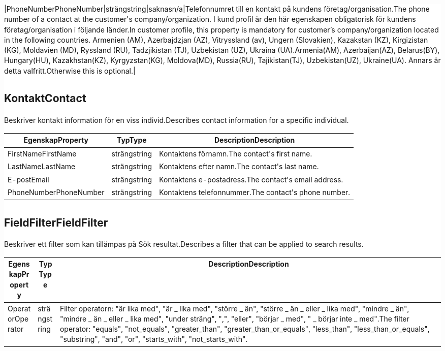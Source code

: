 |<span data-ttu-id="5d1f9-164">PhoneNumber</span><span class="sxs-lookup"><span data-stu-id="5d1f9-164">PhoneNumber</span></span>|<span data-ttu-id="5d1f9-165">sträng</span><span class="sxs-lookup"><span data-stu-id="5d1f9-165">string</span></span>|<span data-ttu-id="5d1f9-166">saknas</span><span class="sxs-lookup"><span data-stu-id="5d1f9-166">n/a</span></span>|<span data-ttu-id="5d1f9-167">Telefonnumret till en kontakt på kundens företag/organisation.</span><span class="sxs-lookup"><span data-stu-id="5d1f9-167">The phone number of a contact at the customer's company/organization.</span></span> <span data-ttu-id="5d1f9-168">I kund profil är den här egenskapen obligatorisk för kundens företag/organisation i följande länder.</span><span class="sxs-lookup"><span data-stu-id="5d1f9-168">In customer profile, this property is mandatory for customer’s company/organization located in the following countries.</span></span> <span data-ttu-id="5d1f9-169">Armenien (AM), Azerbajdzjan (AZ), Vitryssland (av), Ungern (Slovakien), Kazakstan (KZ), Kirgizistan (KG), Moldavien (MD), Ryssland (RU), Tadzjikistan (TJ), Uzbekistan (UZ), Ukraina (UA).</span><span class="sxs-lookup"><span data-stu-id="5d1f9-169">Armenia(AM), Azerbaijan(AZ), Belarus(BY), Hungary(HU), Kazakhstan(KZ), Kyrgyzstan(KG), Moldova(MD), Russia(RU), Tajikistan(TJ), Uzbekistan(UZ), Ukraine(UA).</span></span> <span data-ttu-id="5d1f9-170">Annars är detta valfritt.</span><span class="sxs-lookup"><span data-stu-id="5d1f9-170">Otherwise this is optional.</span></span>|


## <a name="contact"></a><span data-ttu-id="5d1f9-171">Kontakt</span><span class="sxs-lookup"><span data-stu-id="5d1f9-171">Contact</span></span>

<span data-ttu-id="5d1f9-172">Beskriver kontakt information för en viss individ.</span><span class="sxs-lookup"><span data-stu-id="5d1f9-172">Describes contact information for a specific individual.</span></span>

| <span data-ttu-id="5d1f9-173">Egenskap</span><span class="sxs-lookup"><span data-stu-id="5d1f9-173">Property</span></span>    | <span data-ttu-id="5d1f9-174">Typ</span><span class="sxs-lookup"><span data-stu-id="5d1f9-174">Type</span></span>   | <span data-ttu-id="5d1f9-175">Description</span><span class="sxs-lookup"><span data-stu-id="5d1f9-175">Description</span></span>                  |
|-------------|--------|------------------------------|
| <span data-ttu-id="5d1f9-176">FirstName</span><span class="sxs-lookup"><span data-stu-id="5d1f9-176">FirstName</span></span>   | <span data-ttu-id="5d1f9-177">sträng</span><span class="sxs-lookup"><span data-stu-id="5d1f9-177">string</span></span> | <span data-ttu-id="5d1f9-178">Kontaktens förnamn.</span><span class="sxs-lookup"><span data-stu-id="5d1f9-178">The contact's first name.</span></span>    |
| <span data-ttu-id="5d1f9-179">LastName</span><span class="sxs-lookup"><span data-stu-id="5d1f9-179">LastName</span></span>    | <span data-ttu-id="5d1f9-180">sträng</span><span class="sxs-lookup"><span data-stu-id="5d1f9-180">string</span></span> | <span data-ttu-id="5d1f9-181">Kontaktens efter namn.</span><span class="sxs-lookup"><span data-stu-id="5d1f9-181">The contact's last name.</span></span>     |
| <span data-ttu-id="5d1f9-182">E-post</span><span class="sxs-lookup"><span data-stu-id="5d1f9-182">Email</span></span>       | <span data-ttu-id="5d1f9-183">sträng</span><span class="sxs-lookup"><span data-stu-id="5d1f9-183">string</span></span> | <span data-ttu-id="5d1f9-184">Kontaktens e-postadress.</span><span class="sxs-lookup"><span data-stu-id="5d1f9-184">The contact's email address.</span></span> |
| <span data-ttu-id="5d1f9-185">PhoneNumber</span><span class="sxs-lookup"><span data-stu-id="5d1f9-185">PhoneNumber</span></span> | <span data-ttu-id="5d1f9-186">sträng</span><span class="sxs-lookup"><span data-stu-id="5d1f9-186">string</span></span> | <span data-ttu-id="5d1f9-187">Kontaktens telefonnummer.</span><span class="sxs-lookup"><span data-stu-id="5d1f9-187">The contact's phone number.</span></span>  |

## <a name="fieldfilter"></a><span data-ttu-id="5d1f9-188">FieldFilter</span><span class="sxs-lookup"><span data-stu-id="5d1f9-188">FieldFilter</span></span>

<span data-ttu-id="5d1f9-189">Beskriver ett filter som kan tillämpas på Sök resultat.</span><span class="sxs-lookup"><span data-stu-id="5d1f9-189">Describes a filter that can be applied to search results.</span></span>

| <span data-ttu-id="5d1f9-190">Egenskap</span><span class="sxs-lookup"><span data-stu-id="5d1f9-190">Property</span></span> | <span data-ttu-id="5d1f9-191">Typ</span><span class="sxs-lookup"><span data-stu-id="5d1f9-191">Type</span></span>   | <span data-ttu-id="5d1f9-192">Description</span><span class="sxs-lookup"><span data-stu-id="5d1f9-192">Description</span></span>                                                                                                                                                                                        |
|----------|--------|----------------------------------------------------------------------------------------------------------------------------------------------------------------------------------------------------|
| <span data-ttu-id="5d1f9-193">Operator</span><span class="sxs-lookup"><span data-stu-id="5d1f9-193">Operator</span></span> | <span data-ttu-id="5d1f9-194">sträng</span><span class="sxs-lookup"><span data-stu-id="5d1f9-194">string</span></span> | <span data-ttu-id="5d1f9-195">Filter operatorn: "är lika med", "är \_ lika med", "större \_ än", "större \_ än \_ eller \_ lika med", "mindre \_ än", "mindre \_ än \_ eller \_ lika med", "under sträng", ",", "eller", "börjar \_ med", " \_ börjar inte \_ med".</span><span class="sxs-lookup"><span data-stu-id="5d1f9-195">The filter operator: "equals", "not\_equals", "greater\_than", "greater\_than\_or\_equals", "less\_than", "less\_than\_or\_equals", "substring", "and", "or", "starts\_with", "not\_starts\_with".</span></span> |
